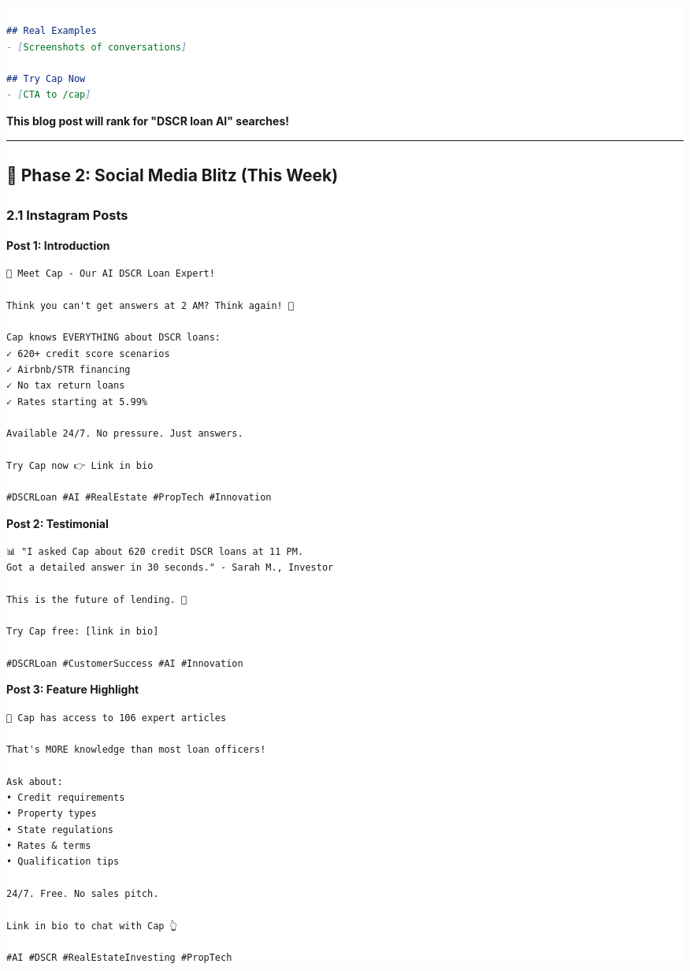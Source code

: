 ```markdown

## Real Examples
- [Screenshots of conversations]

## Try Cap Now
- [CTA to /cap]
```

**This blog post will rank for "DSCR loan AI" searches!**

---

## 📱 **Phase 2: Social Media Blitz** (This Week)

### **2.1 Instagram Posts**

**Post 1: Introduction**
```
🤖 Meet Cap - Our AI DSCR Loan Expert!

Think you can't get answers at 2 AM? Think again! 🌙

Cap knows EVERYTHING about DSCR loans:
✓ 620+ credit score scenarios
✓ Airbnb/STR financing
✓ No tax return loans
✓ Rates starting at 5.99%

Available 24/7. No pressure. Just answers.

Try Cap now 👉 Link in bio

#DSCRLoan #AI #RealEstate #PropTech #Innovation
```

**Post 2: Testimonial**
```
📊 "I asked Cap about 620 credit DSCR loans at 11 PM. 
Got a detailed answer in 30 seconds." - Sarah M., Investor

This is the future of lending. 🚀

Try Cap free: [link in bio]

#DSCRLoan #CustomerSuccess #AI #Innovation
```

**Post 3: Feature Highlight**
```
🧠 Cap has access to 106 expert articles

That's MORE knowledge than most loan officers!

Ask about:
• Credit requirements
• Property types
• State regulations
• Rates & terms
• Qualification tips

24/7. Free. No sales pitch.

Link in bio to chat with Cap 👆

#AI #DSCR #RealEstateInvesting #PropTech
```
